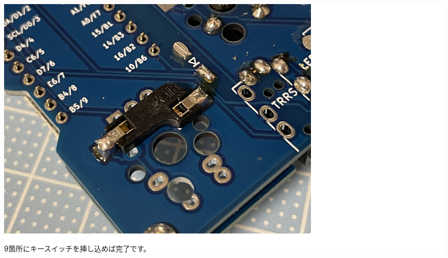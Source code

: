 <img src="https://github.com/takashicompany/dogtag/blob/master/images/build/IMG_8898.jpg?raw=true" width="600px">

9箇所にキースイッチを挿し込めば完了です。  